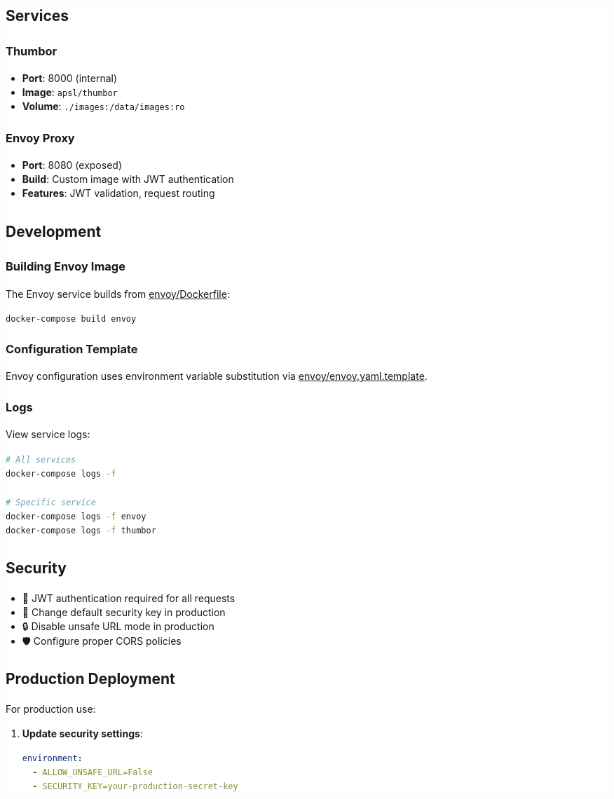 ## Services

### Thumbor
- **Port**: 8000 (internal)
- **Image**: `apsl/thumbor`
- **Volume**: `./images:/data/images:ro`

### Envoy Proxy
- **Port**: 8080 (exposed)
- **Build**: Custom image with JWT authentication
- **Features**: JWT validation, request routing

## Development

### Building Envoy Image

The Envoy service builds from [envoy/Dockerfile](envoy/Dockerfile):

```bash
docker-compose build envoy
```

### Configuration Template

Envoy configuration uses environment variable substitution via [envoy/envoy.yaml.template](envoy/envoy.yaml.template).

### Logs

View service logs:
```bash
# All services
docker-compose logs -f

# Specific service
docker-compose logs -f envoy
docker-compose logs -f thumbor
```

## Security

- 🔐 JWT authentication required for all requests
- 🚫 Change default security key in production
- 🔒 Disable unsafe URL mode in production
- 🛡️ Configure proper CORS policies

## Production Deployment

For production use:

1. **Update security settings**:
   ```yaml
   environment:
     - ALLOW_UNSAFE_URL=False
     - SECURITY_KEY=your-production-secret-key
   ```
